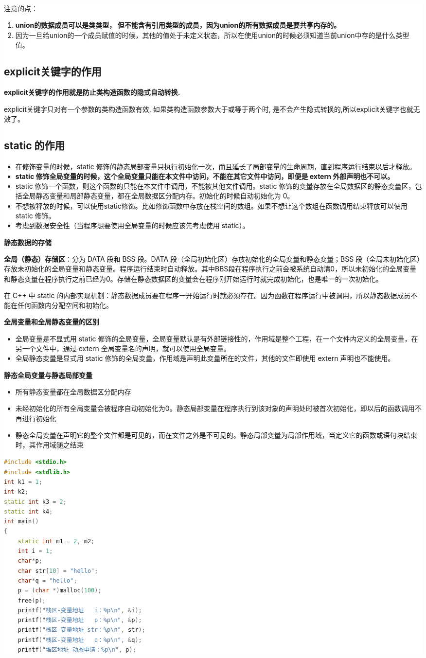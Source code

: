 注意的点：

1. **union的数据成员可以是类类型， 但不能含有引用类型的成员，因为union的所有数据成员是要共享内存的。**
2. 因为一旦给union的一个成员赋值的时候，其他的值处于未定义状态，所以在使用union的时候必须知道当前union中存的是什么类型值。



## explicit关键字的作用

**explicit关键字的作用就是防止类构造函数的隐式自动转换.**

explicit关键字只对有一个参数的类构造函数有效, 如果类构造函数参数大于或等于两个时, 是不会产生隐式转换的,所以explicit关键字也就无效了。



## static 的作用

- 在修饰变量的时候，static 修饰的静态局部变量只执行初始化一次，而且延长了局部变量的生命周期，直到程序运行结束以后才释放。
- **static 修饰全局变量的时候，这个全局变量只能在本文件中访问，不能在其它文件中访问，即便是 extern 外部声明也不可以。**
- static 修饰一个函数，则这个函数的只能在本文件中调用，不能被其他文件调用。static 修饰的变量存放在全局数据区的静态变量区，包括全局静态变量和局部静态变量，都在全局数据区分配内存。初始化的时候自动初始化为 0。
- 不想被释放的时候，可以使用static修饰。比如修饰函数中存放在栈空间的数组。如果不想让这个数组在函数调用结束释放可以使用 static 修饰。
- 考虑到数据安全性（当程序想要使用全局变量的时候应该先考虑使用 static）。



**静态数据的存储**

**全局（静态）存储区**：分为 DATA 段和 BSS 段。DATA 段（全局初始化区）存放初始化的全局变量和静态变量；BSS 段（全局未初始化区）存放未初始化的全局变量和静态变量。程序运行结束时自动释放。其中BBS段在程序执行之前会被系统自动清0，所以未初始化的全局变量和静态变量在程序执行之前已经为0。存储在静态数据区的变量会在程序刚开始运行时就完成初始化，也是唯一的一次初始化。

在 C++ 中 static 的内部实现机制：静态数据成员要在程序一开始运行时就必须存在。因为函数在程序运行中被调用，所以静态数据成员不能在任何函数内分配空间和初始化。



**全局变量和全局静态变量的区别**

- 全局变量是不显式用 static 修饰的全局变量，全局变量默认是有外部链接性的，作用域是整个工程，在一个文件内定义的全局变量，在另一个文件中，通过 extern 全局变量名的声明，就可以使用全局变量。
- 全局静态变量是显式用 static 修饰的全局变量，作用域是声明此变量所在的文件，其他的文件即使用 extern 声明也不能使用。



**静态全局变量与静态局部变量**

- 所有静态变量都在全局数据区分配内存

- 未经初始化的所有全局变量会被程序自动初始化为0。静态局部变量在程序执行到该对象的声明处时被首次初始化，即以后的函数调用不再进行初始化

- 静态全局变量在声明它的整个文件都是可见的，而在文件之外是不可见的。静态局部变量为局部作用域，当定义它的函数或语句块结束时，其作用域随之结束

  

```c++
#include <stdio.h>  
#include <stdlib.h>  
int k1 = 1;
int k2;
static int k3 = 2;
static int k4;
int main()
{
    static int m1 = 2, m2;
    int i = 1;
    char*p;
    char str[10] = "hello";
    char*q = "hello";
    p = (char *)malloc(100);
    free(p);
    printf("栈区-变量地址   i：%p\n", &i);
    printf("栈区-变量地址   p：%p\n", &p);
    printf("栈区-变量地址 str：%p\n", str);
    printf("栈区-变量地址   q：%p\n", &q);
    printf("堆区地址-动态申请：%p\n", p);
```